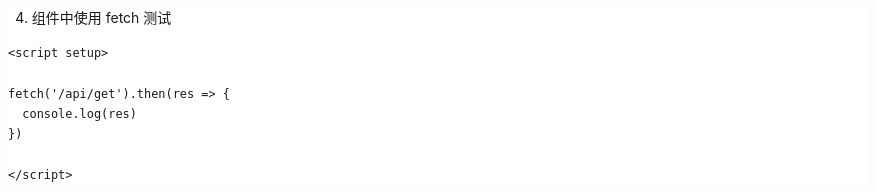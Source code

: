 ```javascript

```

4. 组件中使用 fetch 测试

```vue
<script setup>

fetch('/api/get').then(res => {
  console.log(res)
})

</script>

```